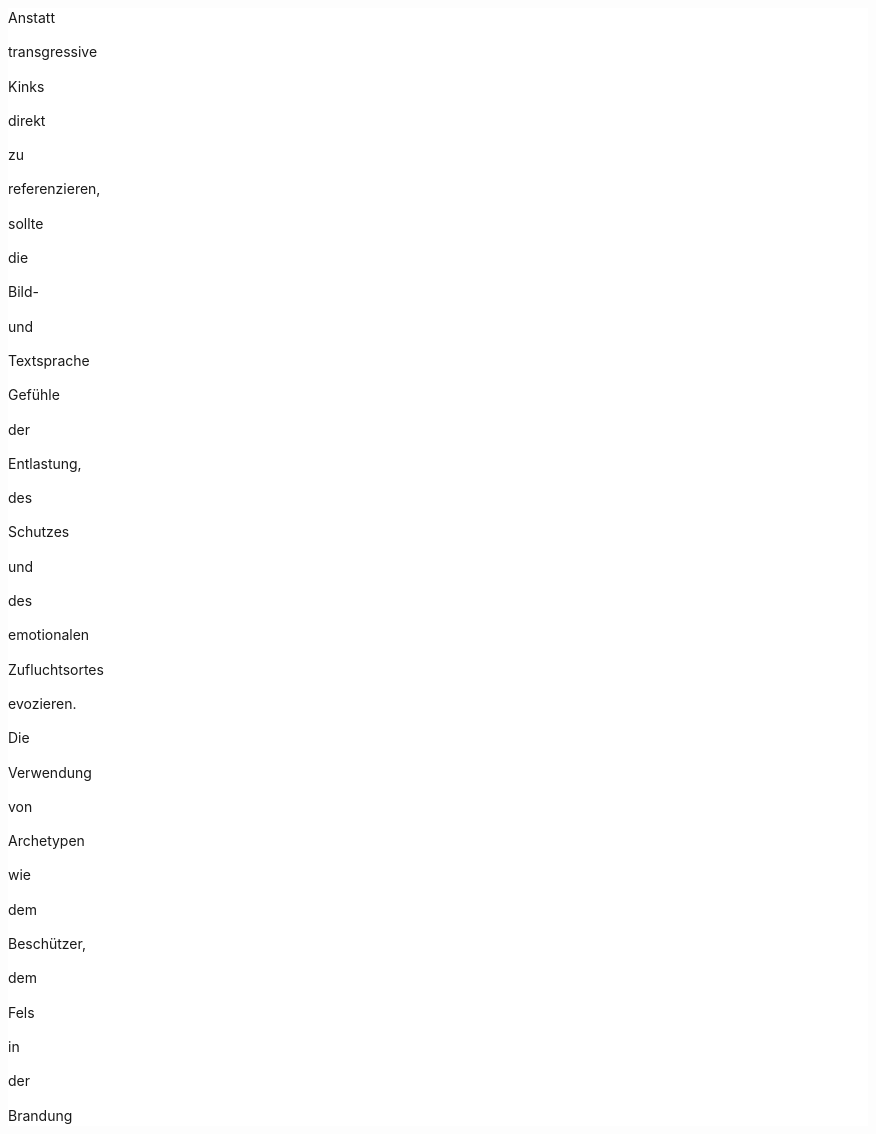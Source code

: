 Anstatt

transgressive

Kinks

direkt

zu

referenzieren,

sollte

die

Bild-

und

Textsprache

Gefühle

der

Entlastung,

des

Schutzes

und

des

emotionalen

Zufluchtsortes

evozieren.

Die

Verwendung

von

Archetypen

wie

dem

Beschützer,

dem

Fels

in

der

Brandung
